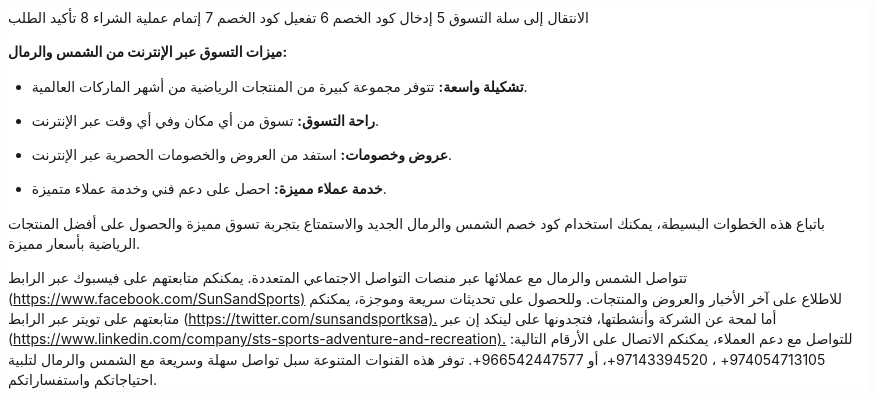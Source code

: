 <td>الانتقال إلى سلة التسوق</td>
</tr>
<tr>
<td>5</td>
<td>إدخال كود الخصم</td>
</tr>
<tr>
<td>6</td>
<td>تفعيل كود الخصم</td>
</tr>
<tr>
<td>7</td>
<td>إتمام عملية الشراء</td>
</tr>
<tr>
<td>8</td>
<td>تأكيد الطلب</td>
</tr>
</tbody>
</table>
<p><strong>ميزات التسوق عبر الإنترنت من الشمس والرمال:</strong></p>
<ul>
<li><p><strong>تشكيلة واسعة:</strong>  تتوفر مجموعة كبيرة من المنتجات الرياضية من أشهر الماركات العالمية.</p></li>
<li><p><strong>راحة التسوق:</strong> تسوق من أي مكان وفي أي وقت عبر الإنترنت.</p></li>
<li><p><strong>عروض وخصومات:</strong> استفد من العروض والخصومات الحصرية عبر الإنترنت.</p></li>
<li><p><strong>خدمة عملاء مميزة:</strong> احصل على دعم فني وخدمة عملاء متميزة.</p></li>
</ul>
<p>باتباع هذه الخطوات البسيطة، يمكنك استخدام كود خصم الشمس والرمال الجديد والاستمتاع بتجربة تسوق مميزة والحصول على أفضل المنتجات الرياضية بأسعار مميزة.</p>
<p>تتواصل الشمس والرمال مع عملائها عبر منصات التواصل الاجتماعي المتعددة.  يمكنكم متابعتهم على  فيسبوك عبر الرابط  (<a href="https://www.facebook.com/SunSandSports)">https://www.facebook.com/SunSandSports)</a>  للاطلاع على آخر الأخبار والعروض والمنتجات. وللحصول على تحديثات سريعة وموجزة، يمكنكم متابعتهم على تويتر عبر الرابط (<a href="https://twitter.com/sunsandsportksa).">https://twitter.com/sunsandsportksa).</a> أما  لمحة عن الشركة وأنشطتها، فتجدونها على  لينكد إن عبر  (<a href="https://www.linkedin.com/company/sts-sports-adventure-and-recreation).">https://www.linkedin.com/company/sts-sports-adventure-and-recreation).</a>  للتواصل مع  دعم العملاء، يمكنكم الاتصال على الأرقام التالية: 974054713105+ ، 97143394520+، أو 966542447577+.  توفر هذه القنوات المتنوعة  سبل تواصل سهلة وسريعة مع الشمس والرمال لتلبية احتياجاتكم  واستفساراتكم.</p>
